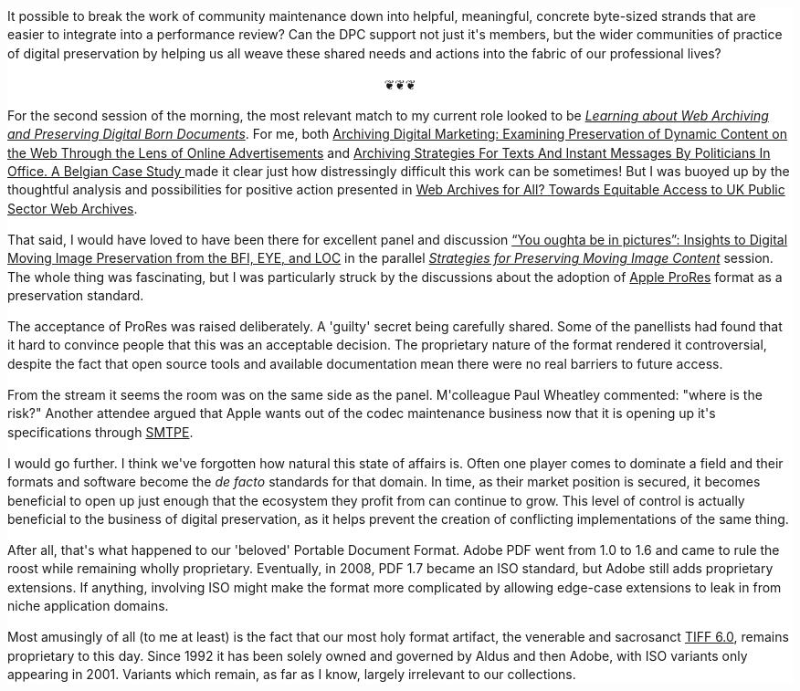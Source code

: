 It possible to break the work of community maintenance down into helpful, meaningful, concrete byte-sized strands that are easier to integrate into a performance review? Can the DPC support not just it's members, but the wider communities of practice of digital preservation by helping us all weave these shared needs and actions into the fabric of our professional lives?

<center>❦❦❦</center>

For the second session of the morning, the most relevant match to my current role looked to be [_Learning about Web Archiving and Preserving Digital Born Documents_](https://www.archief.vlaanderen.be/archief/records/dossiers/5acb210228ce4315ae650812d056a482329eb83ed2dc42398a51505dc153be81/documents/0f216093b1c44efb9765c5fd30b0de776ef5b769fd03410182512a1e78a674e5). For me, both [Archiving Digital Marketing: Examining Preservation of Dynamic Content on the Web Through the Lens of Online Advertisements](https://www.digipres.org/publications/ipres/ipres-2024/papers/archiving-digital-marketing-examining-preservation-of-dynamic-co/) and [Archiving Strategies For Texts And Instant Messages By Politicians In Office. A Belgian Case Study ](https://www.digipres.org/publications/ipres/ipres-2024/papers/archiving-strategies-for-texts-and-instant-messages-by-politicia/) made it clear just how distressingly difficult this work can be sometimes! But I was buoyed up by the thoughtful analysis and possibilities for positive action presented in [Web Archives for All? Towards Equitable Access to UK Public Sector Web Archives](https://www.digipres.org/publications/ipres/ipres-2024/papers/web-archives-for-all-towards-equitable-access-to-uk-public-secto/).

That said, I would have loved to have been there for excellent panel and discussion  [“You oughta be in pictures”: Insights to Digital Moving Image Preservation from the BFI, EYE, and LOC](https://www.digipres.org/publications/ipres/ipres-2024/papers/you-oughta-be-in-pictures-insights-to-digital-moving-image-prese/) in the parallel [_Strategies for Preserving Moving Image Content_](https://www.archief.vlaanderen.be/archief/records/dossiers/5acb210228ce4315ae650812d056a482329eb83ed2dc42398a51505dc153be81/documents/1f33356a23554e1891cf8e733c80ae8569a014e0d7e44c19ac387bd441a78d09) session.  The whole thing was fascinating, but I was particularly struck by the discussions about the adoption of [Apple ProRes](https://www.loc.gov/preservation/digital/formats/fdd/fdd000389.shtml) format as a preservation standard.

The acceptance of ProRes was raised deliberately. A 'guilty' secret being carefully shared. Some of the panellists had found that it hard to convince people that this was an acceptable decision. The proprietary nature of the format rendered it controversial, despite the fact that open source tools and available documentation mean there were no real barriers to future access.

From the stream it seems the room was on the same side as the panel. M'colleague Paul Wheatley commented: "where is the risk?" Another attendee argued that Apple wants out of the codec maintenance business now that it is opening up it's specifications through [SMTPE](https://www.smpte.org/).

I would go further. I think we've forgotten how natural this state of affairs is.  Often one player comes to dominate a field and their formats and software become the _de facto_ standards for that domain. In time, as their market position is secured, it becomes beneficial to open up just enough that the ecosystem they profit from can continue to grow. This level of control is actually beneficial to the business of digital preservation, as it helps prevent the creation of conflicting implementations of the same thing.

After all, that's what happened to our 'beloved' Portable Document Format. Adobe PDF went from 1.0 to 1.6 and came to rule the roost while remaining wholly proprietary. Eventually, in 2008, PDF 1.7 became an ISO standard, but Adobe still adds proprietary extensions. If anything, involving ISO might make the format more complicated by allowing edge-case extensions to leak in from niche application domains.

Most amusingly of all (to me at least) is the fact that our most holy format artifact, the venerable and sacrosanct [TIFF 6.0](https://www.loc.gov/preservation/digital/formats/content/tiff_tags.shtml), remains proprietary to this day. Since 1992 it has been solely owned and governed by Aldus and then Adobe, with ISO variants only appearing in 2001. Variants which remain, as far as I know, largely irrelevant to our collections.
